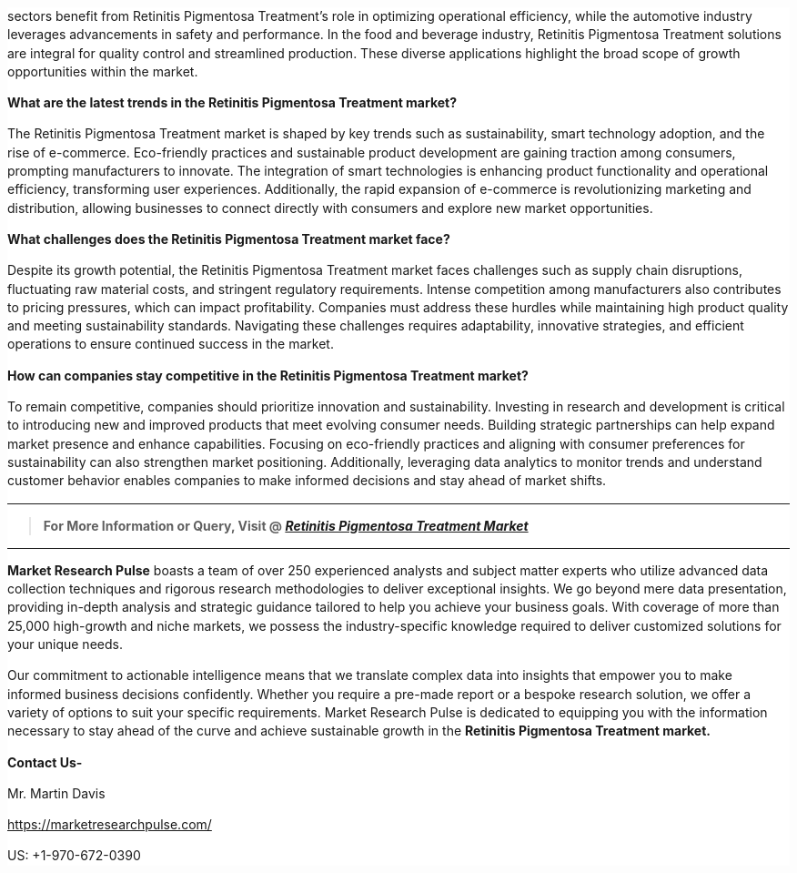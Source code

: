 sectors benefit from Retinitis Pigmentosa Treatment&rsquo;s role in optimizing operational efficiency, while the automotive industry leverages advancements in safety and performance. In the food and beverage industry, Retinitis Pigmentosa Treatment solutions are integral for quality control and streamlined production. These diverse applications highlight the broad scope of growth opportunities within the market.</p><p><strong>What are the latest trends in the Retinitis Pigmentosa Treatment market?</strong></p><p>The Retinitis Pigmentosa Treatment market is shaped by key trends such as sustainability, smart technology adoption, and the rise of e-commerce. Eco-friendly practices and sustainable product development are gaining traction among consumers, prompting manufacturers to innovate. The integration of smart technologies is enhancing product functionality and operational efficiency, transforming user experiences. Additionally, the rapid expansion of e-commerce is revolutionizing marketing and distribution, allowing businesses to connect directly with consumers and explore new market opportunities.</p><p><strong>What challenges does the Retinitis Pigmentosa Treatment market face?</strong></p><p>Despite its growth potential, the Retinitis Pigmentosa Treatment market faces challenges such as supply chain disruptions, fluctuating raw material costs, and stringent regulatory requirements. Intense competition among manufacturers also contributes to pricing pressures, which can impact profitability. Companies must address these hurdles while maintaining high product quality and meeting sustainability standards. Navigating these challenges requires adaptability, innovative strategies, and efficient operations to ensure continued success in the market.</p><p><strong>How can companies stay competitive in the Retinitis Pigmentosa Treatment market?</strong></p><p>To remain competitive, companies should prioritize innovation and sustainability. Investing in research and development is critical to introducing new and improved products that meet evolving consumer needs. Building strategic partnerships can help expand market presence and enhance capabilities. Focusing on eco-friendly practices and aligning with consumer preferences for sustainability can also strengthen market positioning. Additionally, leveraging data analytics to monitor trends and understand customer behavior enables companies to make informed decisions and stay ahead of market shifts.</p><hr /><blockquote><p><strong>For More Information or Query, Visit @&nbsp;<em><a href="https://marketresearchpulse.com/report/82955/retinitis-pigmentosa-treatment-market?utm_source=Linkedin&utm_medium=023">Retinitis Pigmentosa Treatment Market</a></em></strong></p></blockquote><hr /><p><strong>Market Research Pulse</strong> boasts a team of over 250 experienced analysts and subject matter experts who utilize advanced data collection techniques and rigorous research methodologies to deliver exceptional insights. We go beyond mere data presentation, providing in-depth analysis and strategic guidance tailored to help you achieve your business goals. With coverage of more than 25,000 high-growth and niche markets, we possess the industry-specific knowledge required to deliver customized solutions for your unique needs.</p><p>Our commitment to actionable intelligence means that we translate complex data into insights that empower you to make informed business decisions confidently. Whether you require a pre-made report or a bespoke research solution, we offer a variety of options to suit your specific requirements. Market Research Pulse is dedicated to equipping you with the information necessary to stay ahead of the curve and achieve sustainable growth in the <strong>Retinitis Pigmentosa Treatment market.</strong></p><p><strong>Contact Us-</strong></p><p>Mr. Martin Davis</p><p>https://marketresearchpulse.com/</p><p>US: +1-970-672-0390</p>
